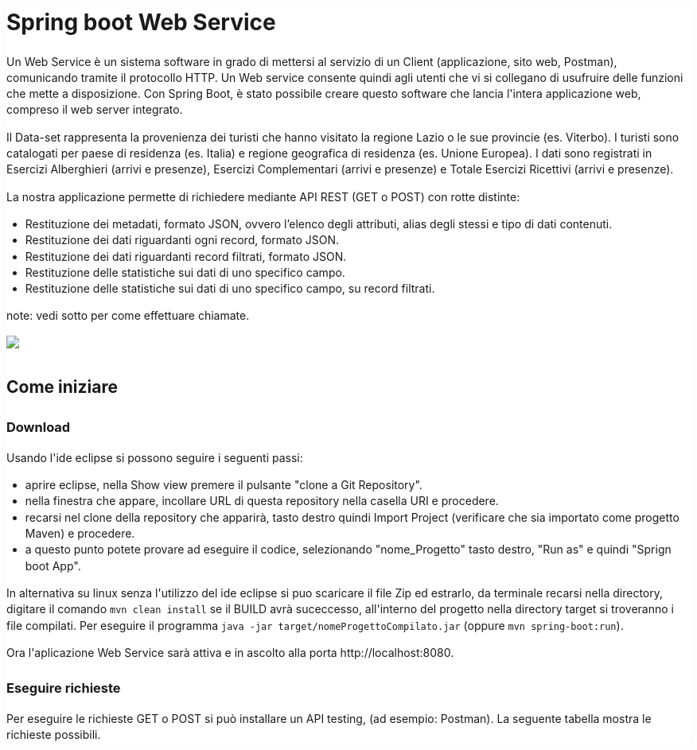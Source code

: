 # Spring boot Web Service

Un Web Service è un sistema software in grado di mettersi al servizio di un Client (applicazione, sito web, Postman), comunicando tramite il protocollo HTTP. Un Web service consente quindi agli utenti che vi si collegano di usufruire delle funzioni che mette a disposizione. Con Spring Boot, è stato possibile creare questo software che lancia l'intera applicazione web, compreso il web server integrato.

Il Data-set rappresenta la provenienza dei turisti che hanno visitato la regione Lazio o le sue provincie (es. Viterbo). I turisti sono catalogati per paese di residenza (es. Italia) e regione geografica di residenza (es. Unione Europea). I dati sono registrati in Esercizi Alberghieri (arrivi e presenze), Esercizi Complementari (arrivi e presenze) e Totale Esercizi Ricettivi (arrivi e presenze).

La nostra applicazione permette di richiedere mediante API REST (GET o POST) con rotte distinte:

* Restituzione dei metadati, formato JSON, ovvero l’elenco degli attributi, alias degli stessi e tipo di dati contenuti.
* Restituzione dei dati riguardanti ogni record, formato JSON.
* Restituzione dei dati riguardanti record filtrati, formato JSON.
* Restituzione delle statistiche sui dati di uno specifico campo.
* Restituzione delle statistiche sui dati di uno specifico campo, su record filtrati.

note: vedi sotto per come effettuare chiamate.

<img src="https://aangrw.db.files.1drv.com/y4mEhRW6T5TB0O0Mho701IYnQXQdDOJF2mQIUPNw_R71E2z5FatOYllR78DkHytWX_s-z2WZ69ykeVfNwLCduu1MFWid4BNliwPp9FYPhB1qqdcoyDOqG2T03lKZzPiVdvYNbpL37gHcxiQJ5Eux9jGGmxijLTeBb1gtI7e4VUQezMYX_q2GLxltMmZADDv3Nse?width=1633&height=961&cropmode=none" width="500"/>



## Come iniziare 

### Download 

Usando l'ide eclipse si possono seguire i seguenti passi:
- aprire eclipse, nella Show view premere il pulsante "clone a Git Repository".
- nella finestra che appare, incollare URL di questa repository nella casella URI e procedere.
- recarsi nel clone della repository che apparirà, tasto destro quindi Import Project (verificare che sia importato come progetto Maven) e procedere.
- a questo punto potete provare ad eseguire il codice, selezionando "nome_Progetto" tasto destro, "Run as" e quindi "Sprign boot App".

In alternativa su linux senza l'utilizzo del ide eclipse si puo scaricare il file Zip ed estrarlo, da terminale recarsi nella directory, digitare il comando `mvn clean install` se il BUILD avrà suceccesso, all'interno del progetto nella directory target si troveranno i file compilati. Per eseguire il programma `java -jar target/nomeProgettoCompilato.jar` (oppure `mvn spring-boot:run`).

Ora l'aplicazione Web Service sarà attiva e in ascolto alla porta http://localhost:8080.

### Eseguire richieste

Per eseguire le richieste GET o POST si può installare un API testing, (ad esempio: Postman). 
La seguente tabella mostra le richieste possibili. 



